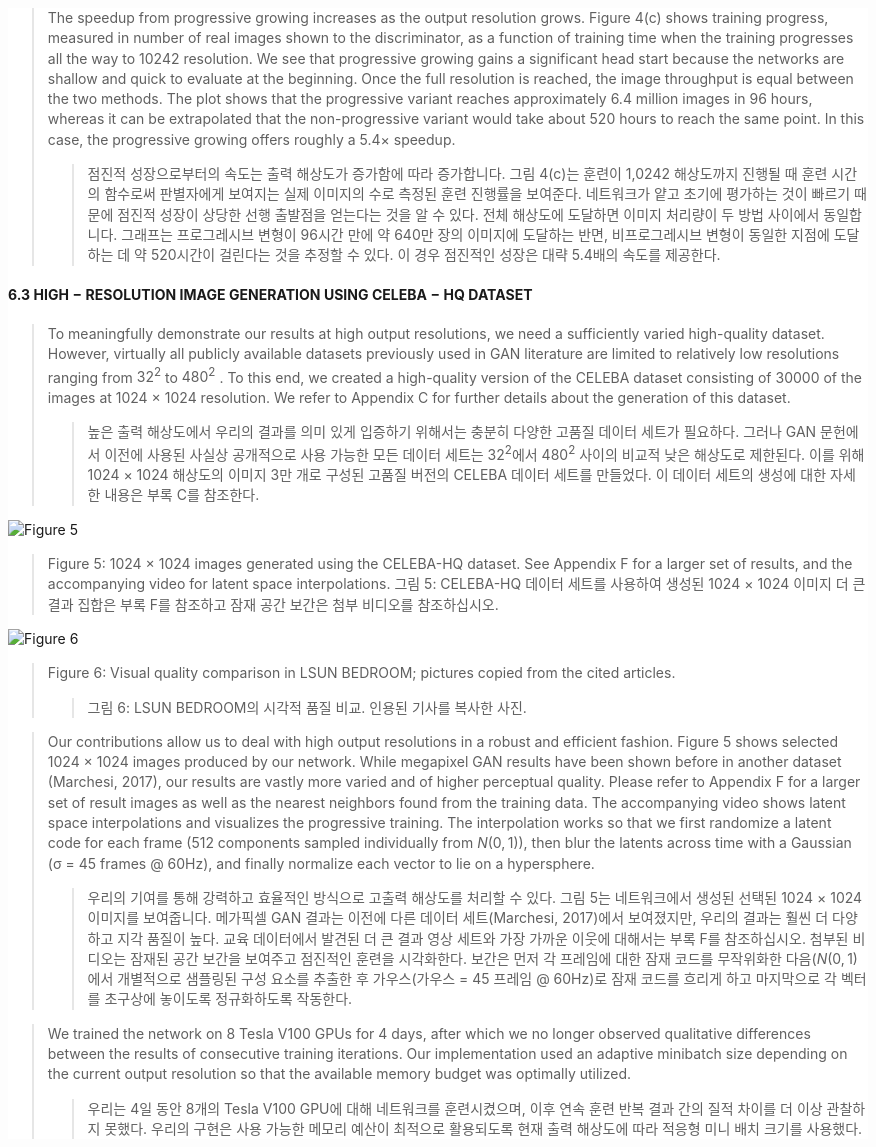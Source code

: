 > The speedup from progressive growing increases as the output resolution grows. Figure 4(c) shows training progress, measured in number of real images shown to the discriminator, as a function of training time when the training progresses all the way to 10242 resolution. We see that progressive growing gains a significant head start because the networks are shallow and quick to evaluate at the beginning. Once the full resolution is reached, the image throughput is equal between the two methods. The plot shows that the progressive variant reaches approximately 6.4 million images in 96 hours, whereas it can be extrapolated that the non-progressive variant would take about 520 hours to reach the same point. In this case, the progressive growing offers roughly a 5.4× speedup.
>> 점진적 성장으로부터의 속도는 출력 해상도가 증가함에 따라 증가합니다. 그림 4(c)는 훈련이 1,0242 해상도까지 진행될 때 훈련 시간의 함수로써 판별자에게 보여지는 실제 이미지의 수로 측정된 훈련 진행률을 보여준다. 네트워크가 얕고 초기에 평가하는 것이 빠르기 때문에 점진적 성장이 상당한 선행 출발점을 얻는다는 것을 알 수 있다. 전체 해상도에 도달하면 이미지 처리량이 두 방법 사이에서 동일합니다. 그래프는 프로그레시브 변형이 96시간 만에 약 640만 장의 이미지에 도달하는 반면, 비프로그레시브 변형이 동일한 지점에 도달하는 데 약 520시간이 걸린다는 것을 추정할 수 있다. 이 경우 점진적인 성장은 대략 5.4배의 속도를 제공한다.

#### $\mathbf{6.3\;HIGH-RESOLUTION\;IMAGE\;GENERATION\;USING\;CELEBA-HQ\;DATASET}$

> To meaningfully demonstrate our results at high output resolutions, we need a sufficiently varied high-quality dataset. However, virtually all publicly available datasets previously used in GAN literature are limited to relatively low resolutions ranging from $32^{2}$ to $480^{2}$ . To this end, we created a high-quality version of the CELEBA dataset consisting of 30000 of the images at 1024 × 1024 resolution. We refer to Appendix C for further details about the generation of this dataset.
>> 높은 출력 해상도에서 우리의 결과를 의미 있게 입증하기 위해서는 충분히 다양한 고품질 데이터 세트가 필요하다. 그러나 GAN 문헌에서 이전에 사용된 사실상 공개적으로 사용 가능한 모든 데이터 세트는 $32^{2}$에서 $480^{2}$ 사이의 비교적 낮은 해상도로 제한된다. 이를 위해 1024 × 1024 해상도의 이미지 3만 개로 구성된 고품질 버전의 CELEBA 데이터 세트를 만들었다. 이 데이터 세트의 생성에 대한 자세한 내용은 부록 C를 참조한다.

![Figure 5](https://raw.githubusercontent.com/maizer2/gitblog_img/main/1.%20Computer%20Engineering/1.7.%20Literature%20Review/2022-06-12-(GAN)ProGAN/Figure-5.JPG)

> Figure 5: 1024 × 1024 images generated using the CELEBA-HQ dataset. See Appendix F for a larger set of results, and the accompanying video for latent space interpolations.
>그림 5: CELEBA-HQ 데이터 세트를 사용하여 생성된 1024 × 1024 이미지 더 큰 결과 집합은 부록 F를 참조하고 잠재 공간 보간은 첨부 비디오를 참조하십시오.

![Figure 6](https://raw.githubusercontent.com/maizer2/gitblog_img/main/1.%20Computer%20Engineering/1.7.%20Literature%20Review/2022-06-12-(GAN)ProGAN/Figure-6.JPG)

> Figure 6: Visual quality comparison in LSUN BEDROOM; pictures copied from the cited articles.
>> 그림 6: LSUN BEDROOM의 시각적 품질 비교. 인용된 기사를 복사한 사진.

> Our contributions allow us to deal with high output resolutions in a robust and efficient fashion. Figure 5 shows selected 1024 × 1024 images produced by our network. While megapixel GAN results have been shown before in another dataset (Marchesi, 2017), our results are vastly more varied and of higher perceptual quality. Please refer to Appendix F for a larger set of result images as well as the nearest neighbors found from the training data. The accompanying video shows latent space interpolations and visualizes the progressive training. The interpolation works so that we first randomize a latent code for each frame (512 components sampled individually from $N(0,1)$), then blur the latents across time with a Gaussian (σ = 45 frames @ 60Hz), and finally normalize each vector to lie on a hypersphere.
>> 우리의 기여를 통해 강력하고 효율적인 방식으로 고출력 해상도를 처리할 수 있다. 그림 5는 네트워크에서 생성된 선택된 1024 × 1024 이미지를 보여줍니다. 메가픽셀 GAN 결과는 이전에 다른 데이터 세트(Marchesi, 2017)에서 보여졌지만, 우리의 결과는 훨씬 더 다양하고 지각 품질이 높다. 교육 데이터에서 발견된 더 큰 결과 영상 세트와 가장 가까운 이웃에 대해서는 부록 F를 참조하십시오. 첨부된 비디오는 잠재된 공간 보간을 보여주고 점진적인 훈련을 시각화한다. 보간은 먼저 각 프레임에 대한 잠재 코드를 무작위화한 다음($N(0,1)$에서 개별적으로 샘플링된 구성 요소를 추출한 후 가우스(가우스 = 45 프레임 @ 60Hz)로 잠재 코드를 흐리게 하고 마지막으로 각 벡터를 초구상에 놓이도록 정규화하도록 작동한다.

> We trained the network on 8 Tesla V100 GPUs for 4 days, after which we no longer observed qualitative differences between the results of consecutive training iterations. Our implementation used an adaptive minibatch size depending on the current output resolution so that the available memory budget was optimally utilized.
>> 우리는 4일 동안 8개의 Tesla V100 GPU에 대해 네트워크를 훈련시켰으며, 이후 연속 훈련 반복 결과 간의 질적 차이를 더 이상 관찰하지 못했다. 우리의 구현은 사용 가능한 메모리 예산이 최적으로 활용되도록 현재 출력 해상도에 따라 적응형 미니 배치 크기를 사용했다.
